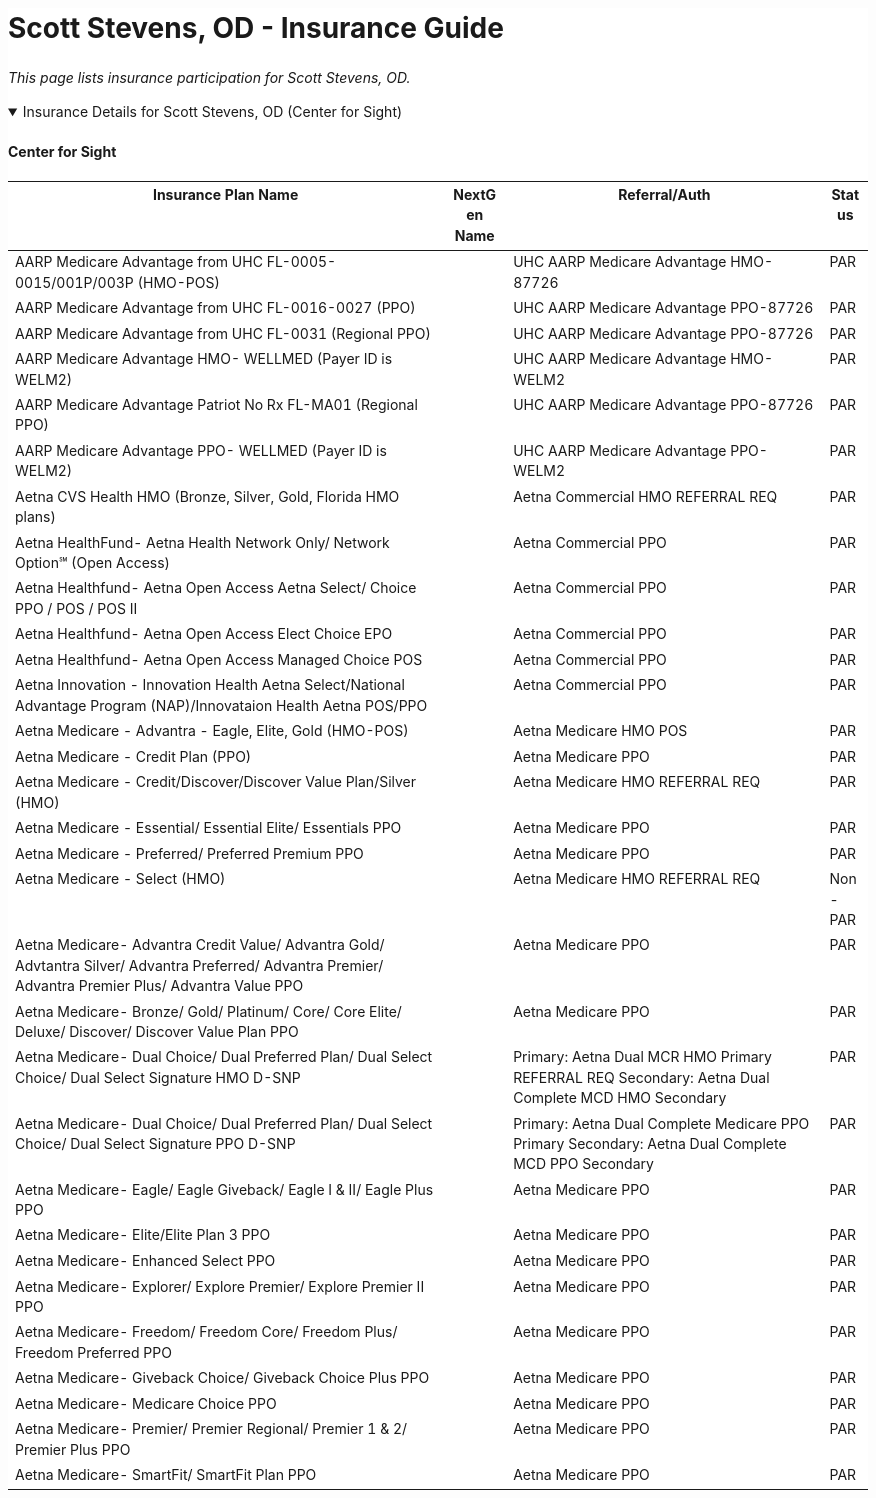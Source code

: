 # Scott Stevens, OD - Insurance Guide

*This page lists insurance participation for Scott Stevens, OD.*

<details open><summary>Insurance Details for Scott Stevens, OD (Center for Sight)</summary>

#### Center for Sight

| Insurance Plan Name | NextGen Name | Referral/Auth | Status |
|--------------------|-------------|--------------|--------|
| AARP Medicare Advantage from UHC FL-0005-0015/001P/003P (HMO-POS) |  | UHC AARP Medicare Advantage HMO-87726 | PAR |
| AARP Medicare Advantage from UHC FL-0016-0027 (PPO) |  | UHC AARP Medicare Advantage PPO-87726 | PAR |
| AARP Medicare Advantage from UHC FL-0031 (Regional PPO) |  | UHC AARP Medicare Advantage PPO-87726 | PAR |
| AARP Medicare Advantage HMO- WELLMED (Payer ID is WELM2) |  | UHC AARP Medicare Advantage HMO-WELM2 | PAR |
| AARP Medicare Advantage Patriot No Rx FL-MA01 (Regional PPO) |  | UHC AARP Medicare Advantage PPO-87726 | PAR |
| AARP Medicare Advantage PPO- WELLMED (Payer ID is WELM2) |  | UHC AARP Medicare Advantage PPO-WELM2 | PAR |
| Aetna CVS Health HMO (Bronze, Silver, Gold, Florida HMO plans) |  | Aetna Commercial HMO REFERRAL REQ | PAR |
| Aetna HealthFund- Aetna Health Network Only/ Network Option℠ (Open Access) |  | Aetna Commercial PPO | PAR |
| Aetna Healthfund- Aetna Open Access Aetna Select/ Choice PPO / POS / POS II |  | Aetna Commercial PPO | PAR |
| Aetna Healthfund- Aetna Open Access Elect Choice EPO |  | Aetna Commercial PPO | PAR |
| Aetna Healthfund- Aetna Open Access Managed Choice POS |  | Aetna Commercial PPO | PAR |
| Aetna Innovation - Innovation Health Aetna Select/National Advantage Program (NAP)/Innovataion Health Aetna POS/PPO |  | Aetna Commercial PPO | PAR |
| Aetna Medicare - Advantra - Eagle, Elite, Gold (HMO-POS) |  | Aetna Medicare HMO POS | PAR |
| Aetna Medicare - Credit Plan (PPO) |  | Aetna Medicare PPO | PAR |
| Aetna Medicare - Credit/Discover/Discover Value Plan/Silver (HMO) |  | Aetna Medicare HMO REFERRAL REQ | PAR |
| Aetna Medicare - Essential/ Essential Elite/ Essentials PPO |  | Aetna Medicare PPO | PAR |
| Aetna Medicare - Preferred/ Preferred Premium PPO |  | Aetna Medicare PPO | PAR |
| Aetna Medicare - Select (HMO) |  | Aetna Medicare HMO REFERRAL REQ | Non-PAR |
| Aetna Medicare- Advantra Credit Value/ Advantra Gold/ Advtantra Silver/ Advantra Preferred/ Advantra Premier/ Advantra Premier Plus/ Advantra Value PPO |  | Aetna Medicare PPO | PAR |
| Aetna Medicare- Bronze/ Gold/ Platinum/ Core/ Core Elite/ Deluxe/ Discover/ Discover Value Plan PPO |  | Aetna Medicare PPO | PAR |
| Aetna Medicare- Dual Choice/ Dual Preferred Plan/ Dual Select Choice/ Dual Select Signature HMO D-SNP |  | Primary: Aetna Dual MCR HMO Primary REFERRAL REQ                                                             Secondary: Aetna Dual Complete MCD HMO Secondary | PAR |
| Aetna Medicare- Dual Choice/ Dual Preferred Plan/ Dual Select Choice/ Dual Select Signature PPO D-SNP |  | Primary: Aetna Dual Complete Medicare PPO Primary                                                               Secondary: Aetna Dual Complete MCD PPO Secondary | PAR |
| Aetna Medicare- Eagle/ Eagle Giveback/ Eagle I & II/ Eagle Plus PPO |  | Aetna Medicare PPO | PAR |
| Aetna Medicare- Elite/Elite Plan 3 PPO |  | Aetna Medicare PPO | PAR |
| Aetna Medicare- Enhanced Select PPO |  | Aetna Medicare PPO | PAR |
| Aetna Medicare- Explorer/ Explore Premier/ Explore Premier II PPO |  | Aetna Medicare PPO | PAR |
| Aetna Medicare- Freedom/ Freedom Core/ Freedom Plus/ Freedom Preferred PPO |  | Aetna Medicare PPO | PAR |
| Aetna Medicare- Giveback Choice/ Giveback Choice Plus PPO |  | Aetna Medicare PPO | PAR |
| Aetna Medicare- Medicare Choice PPO |  | Aetna Medicare PPO | PAR |
| Aetna Medicare- Premier/ Premier Regional/ Premier 1 & 2/ Premier Plus PPO |  | Aetna Medicare PPO | PAR |
| Aetna Medicare- SmartFit/ SmartFit Plan PPO |  | Aetna Medicare PPO | PAR |
